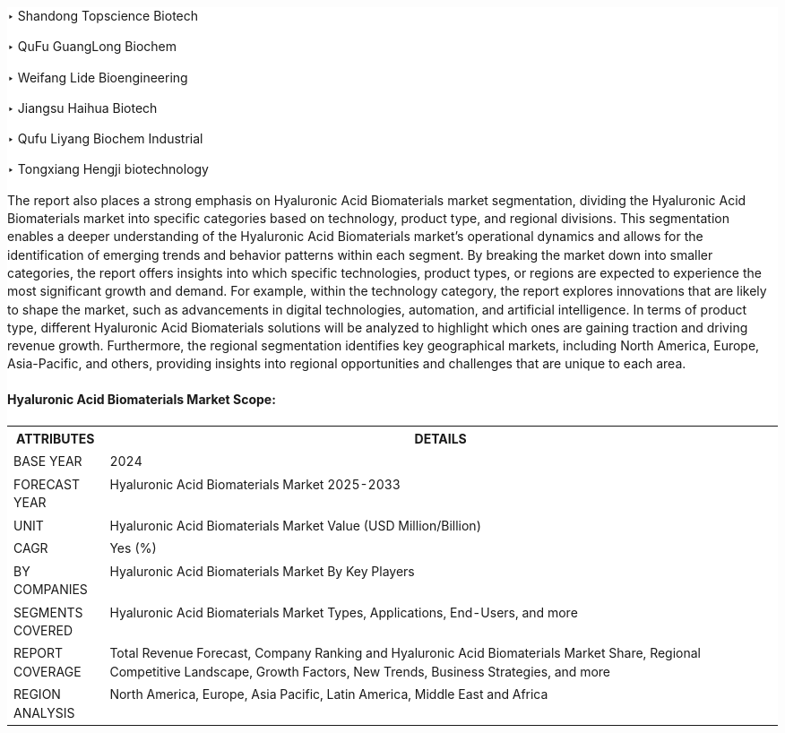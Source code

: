 ‣ Shandong Topscience Biotech

‣ QuFu GuangLong Biochem

‣ Weifang Lide Bioengineering

‣ Jiangsu Haihua Biotech

‣ Qufu Liyang Biochem Industrial

‣ Tongxiang Hengji biotechnology

The report also places a strong emphasis on Hyaluronic Acid Biomaterials market segmentation, dividing the Hyaluronic Acid Biomaterials market into specific categories based on technology, product type, and regional divisions. This segmentation enables a deeper understanding of the Hyaluronic Acid Biomaterials market’s operational dynamics and allows for the identification of emerging trends and behavior patterns within each segment. By breaking the market down into smaller categories, the report offers insights into which specific technologies, product types, or regions are expected to experience the most significant growth and demand. For example, within the technology category, the report explores innovations that are likely to shape the market, such as advancements in digital technologies, automation, and artificial intelligence. In terms of product type, different Hyaluronic Acid Biomaterials solutions will be analyzed to highlight which ones are gaining traction and driving revenue growth. Furthermore, the regional segmentation identifies key geographical markets, including North America, Europe, Asia-Pacific, and others, providing insights into regional opportunities and challenges that are unique to each area.

<h4>Hyaluronic Acid Biomaterials Market Scope:</h4>
<table>
<tr>
<th>ATTRIBUTES</th>
<th>DETAILS</th>
</tr>
<tr>
<td>BASE YEAR</td>
<td>2024</td>
</tr>
<tr>
<td>FORECAST YEAR</td>
<td>Hyaluronic Acid Biomaterials Market 2025-2033</td>
</tr>
<tr>
<td>UNIT</td>
<td>Hyaluronic Acid Biomaterials Market Value (USD Million/Billion)</td>
<tr>
<td>CAGR</td>
<td>Yes (%)</td>
</tr>
</tr>
<tr>
<td>BY COMPANIES</td>
<td>Hyaluronic Acid Biomaterials Market By Key Players</td>
</tr>
<tr>
<td>SEGMENTS COVERED</td>
<td>Hyaluronic Acid Biomaterials Market Types, Applications, End-Users, and more</td>
</tr>
<tr>
<td>REPORT COVERAGE</td>
<td>Total Revenue Forecast, Company Ranking and Hyaluronic Acid Biomaterials Market Share, Regional Competitive Landscape, Growth Factors, New Trends, Business Strategies, and more</td>
</tr>
<tr>
<td>REGION ANALYSIS</td>
<td>North America, Europe, Asia Pacific, Latin America, Middle East and Africa</td>
</tr>
</table>

